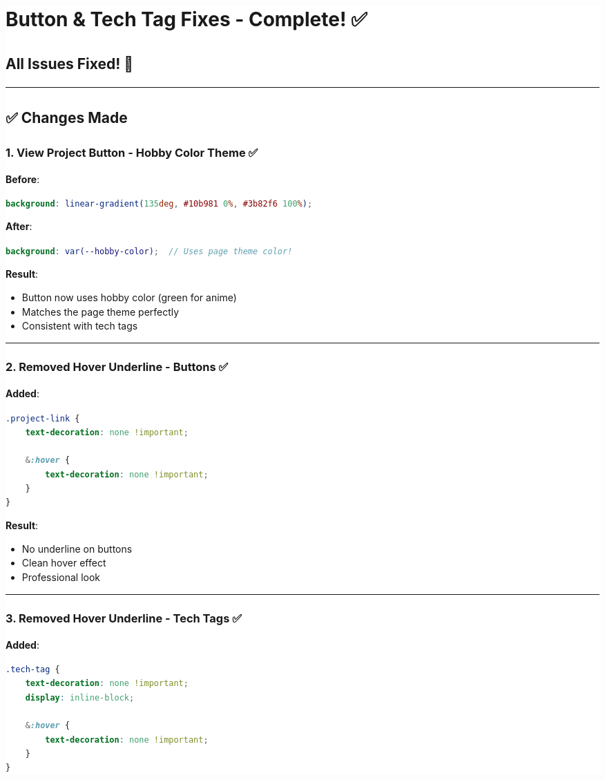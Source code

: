 # Button & Tech Tag Fixes - Complete! ✅

## All Issues Fixed! 🚀

---

## ✅ **Changes Made**

### **1. View Project Button - Hobby Color Theme** ✅

**Before**:
```scss
background: linear-gradient(135deg, #10b981 0%, #3b82f6 100%);
```

**After**:
```scss
background: var(--hobby-color);  // Uses page theme color!
```

**Result**: 
- Button now uses hobby color (green for anime)
- Matches the page theme perfectly
- Consistent with tech tags

---

### **2. Removed Hover Underline - Buttons** ✅

**Added**:
```scss
.project-link {
    text-decoration: none !important;
    
    &:hover {
        text-decoration: none !important;
    }
}
```

**Result**: 
- No underline on buttons
- Clean hover effect
- Professional look

---

### **3. Removed Hover Underline - Tech Tags** ✅

**Added**:
```scss
.tech-tag {
    text-decoration: none !important;
    display: inline-block;
    
    &:hover {
        text-decoration: none !important;
    }
}
```
